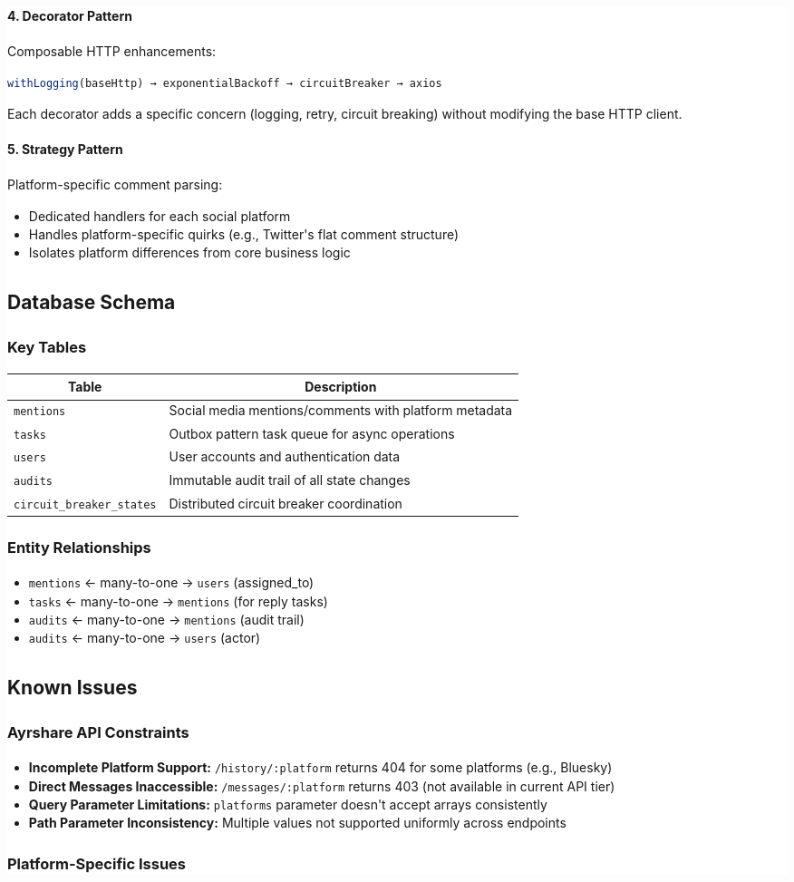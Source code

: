 #### 4. Decorator Pattern

Composable HTTP enhancements:

```javascript
withLogging(baseHttp) → exponentialBackoff → circuitBreaker → axios
```

Each decorator adds a specific concern (logging, retry, circuit breaking) without modifying the base HTTP client.

#### 5. Strategy Pattern

Platform-specific comment parsing:

- Dedicated handlers for each social platform
- Handles platform-specific quirks (e.g., Twitter's flat comment structure)
- Isolates platform differences from core business logic

## Database Schema

### Key Tables

| Table | Description |
|-------|-------------|
| `mentions` | Social media mentions/comments with platform metadata |
| `tasks` | Outbox pattern task queue for async operations |
| `users` | User accounts and authentication data |
| `audits` | Immutable audit trail of all state changes |
| `circuit_breaker_states` | Distributed circuit breaker coordination |

### Entity Relationships

- `mentions` ← many-to-one → `users` (assigned_to)
- `tasks` ← many-to-one → `mentions` (for reply tasks)
- `audits` ← many-to-one → `mentions` (audit trail)
- `audits` ← many-to-one → `users` (actor)

## Known Issues

### Ayrshare API Constraints

- **Incomplete Platform Support:** `/history/:platform` returns 404 for some platforms (e.g., Bluesky)
- **Direct Messages Inaccessible:** `/messages/:platform` returns 403 (not available in current API tier)
- **Query Parameter Limitations:** `platforms` parameter doesn't accept arrays consistently
- **Path Parameter Inconsistency:** Multiple values not supported uniformly across endpoints

### Platform-Specific Issues

